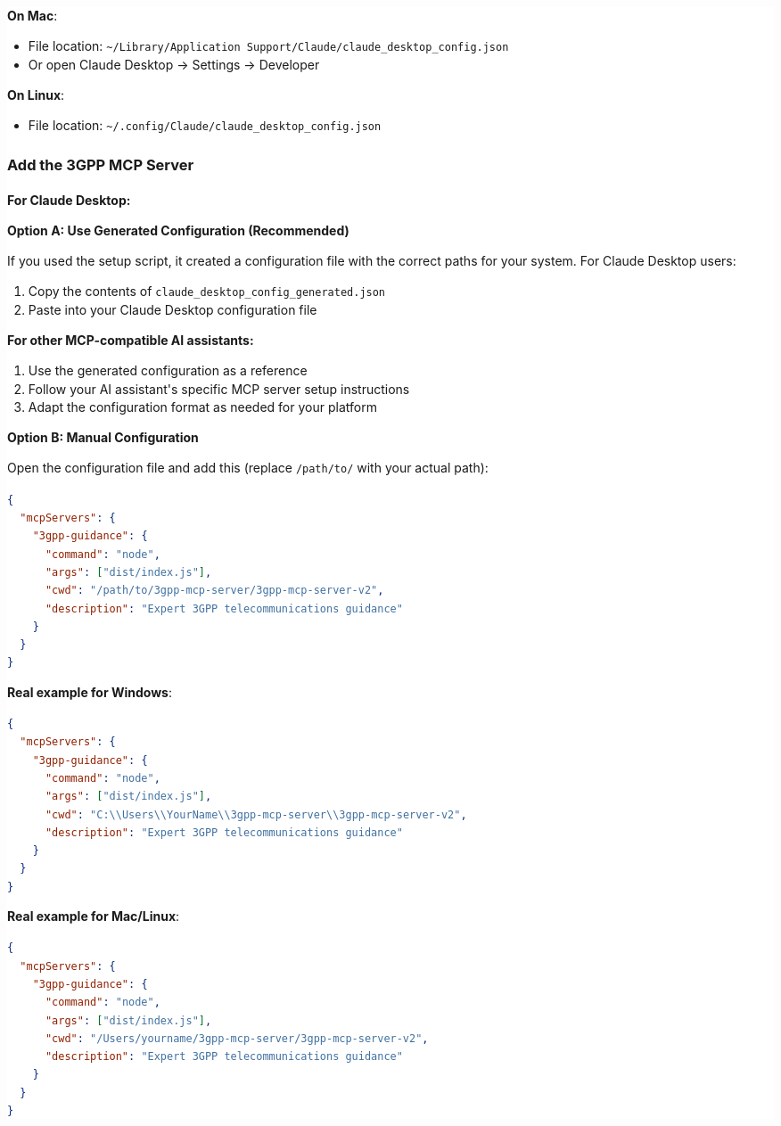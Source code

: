 **On Mac**:
- File location: `~/Library/Application Support/Claude/claude_desktop_config.json`
- Or open Claude Desktop → Settings → Developer

**On Linux**:
- File location: `~/.config/Claude/claude_desktop_config.json`

### Add the 3GPP MCP Server

**For Claude Desktop:**

**Option A: Use Generated Configuration (Recommended)**

If you used the setup script, it created a configuration file with the correct paths for your system. For Claude Desktop users:

1. Copy the contents of `claude_desktop_config_generated.json`
2. Paste into your Claude Desktop configuration file

**For other MCP-compatible AI assistants:**
1. Use the generated configuration as a reference
2. Follow your AI assistant's specific MCP server setup instructions
3. Adapt the configuration format as needed for your platform

**Option B: Manual Configuration**

Open the configuration file and add this (replace `/path/to/` with your actual path):

```json
{
  "mcpServers": {
    "3gpp-guidance": {
      "command": "node",
      "args": ["dist/index.js"],
      "cwd": "/path/to/3gpp-mcp-server/3gpp-mcp-server-v2",
      "description": "Expert 3GPP telecommunications guidance"
    }
  }
}
```

**Real example for Windows**:
```json
{
  "mcpServers": {
    "3gpp-guidance": {
      "command": "node",
      "args": ["dist/index.js"],
      "cwd": "C:\\Users\\YourName\\3gpp-mcp-server\\3gpp-mcp-server-v2",
      "description": "Expert 3GPP telecommunications guidance"
    }
  }
}
```

**Real example for Mac/Linux**:
```json
{
  "mcpServers": {
    "3gpp-guidance": {
      "command": "node",
      "args": ["dist/index.js"],
      "cwd": "/Users/yourname/3gpp-mcp-server/3gpp-mcp-server-v2",
      "description": "Expert 3GPP telecommunications guidance"
    }
  }
}
```
